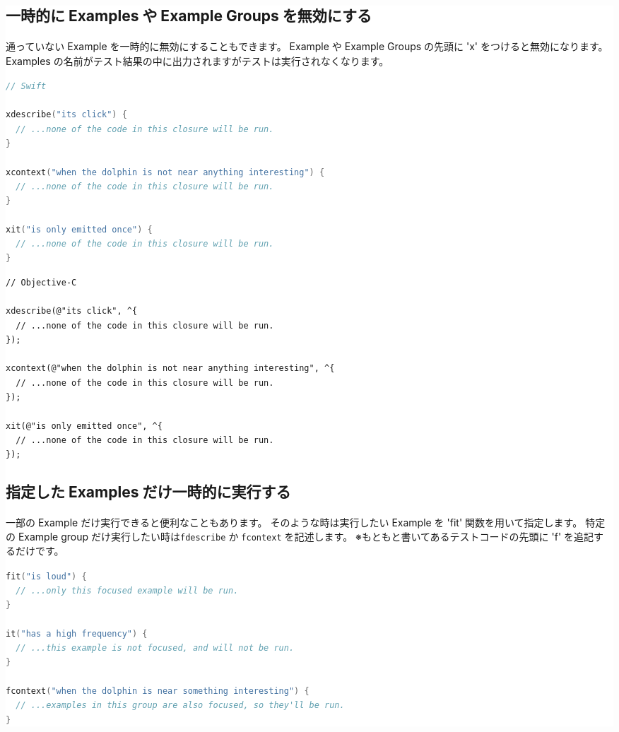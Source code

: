 ## 一時的に Examples や Example Groups を無効にする

通っていない Example を一時的に無効にすることもできます。
Example や Example Groups の先頭に 'x' をつけると無効になります。
Examples の名前がテスト結果の中に出力されますがテストは実行されなくなります。


```swift
// Swift

xdescribe("its click") {
  // ...none of the code in this closure will be run.
}

xcontext("when the dolphin is not near anything interesting") {
  // ...none of the code in this closure will be run.
}

xit("is only emitted once") {
  // ...none of the code in this closure will be run.
}
```

```objc
// Objective-C

xdescribe(@"its click", ^{
  // ...none of the code in this closure will be run.
});

xcontext(@"when the dolphin is not near anything interesting", ^{
  // ...none of the code in this closure will be run.
});

xit(@"is only emitted once", ^{
  // ...none of the code in this closure will be run.
});
```

## 指定した Examples だけ一時的に実行する

一部の Example だけ実行できると便利なこともあります。
そのような時は実行したい Example を 'fit' 関数を用いて指定します。
特定の Example group だけ実行したい時は`fdescribe` か `fcontext` を記述します。
※もともと書いてあるテストコードの先頭に 'f' を追記するだけです。

```swift
fit("is loud") {
  // ...only this focused example will be run.
}

it("has a high frequency") {
  // ...this example is not focused, and will not be run.
}

fcontext("when the dolphin is near something interesting") {
  // ...examples in this group are also focused, so they'll be run.
}
```
